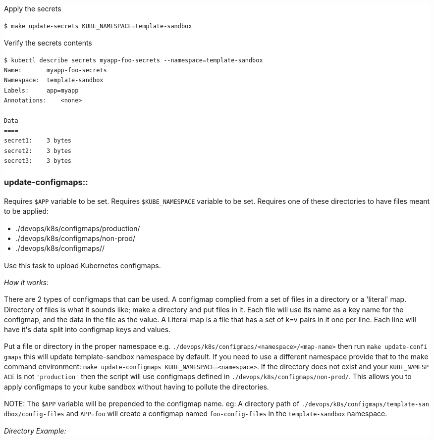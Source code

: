 Apply the secrets
```
$ make update-secrets KUBE_NAMESPACE=template-sandbox
```

Verify the secrets contents
```
$ kubectl describe secrets myapp-foo-secrets --namespace=template-sandbox
Name:		myapp-foo-secrets
Namespace:	template-sandbox
Labels:		app=myapp
Annotations:	<none>

Data
====
secret1:	3 bytes
secret2:	3 bytes
secret3:	3 bytes
```

### update-configmaps::

Requires `$APP` variable to be set.
Requires `$KUBE_NAMESPACE` variable to be set.
Requires one of these directories to have files meant to be applied:
- ./devops/k8s/configmaps/production/
- ./devops/k8s/configmaps/non-prod/
- ./devops/k8s/configmaps/<NAMESPACE>/

Use this task to upload Kubernetes configmaps.

_How it works:_

There are 2 types of configmaps that can be used. A configmap complied from a set
of files in a directory or a 'literal' map. Directory of files is what it sounds
like; make a directory and put files in it. Each file will use its name as a key
name for the configmap, and the data in the file as the value. A Literal map is
a file that has a set of k=v pairs in it one per line. Each line will have it's
data split into configmap keys and values.

Put a file or directory in the proper namespace e.g.
`./devops/k8s/configmaps/<namespace>/<map-name>` then run `make update-configmaps`
this will update template-sandbox namespace by default. If you need to use a different
namespace provide that to the make command environment:
`make update-configmaps KUBE_NAMESPACE=<namespace>`. If the <namespace> directory
does not exist and your `KUBE_NAMESPACE` is not `'production'` then the script will
use configmaps defined in `./devops/k8s/configmaps/non-prod/`. This allows you to
apply configmaps to your kube sandbox without having to pollute the directories.

NOTE: The `$APP` variable will be prepended to the configmap name. eg:
A directory path of `./devops/k8s/configmaps/template-sandbox/config-files` and
`APP=foo` will create a configmap named `foo-config-files` in the `template-sandbox`
namespace.

_Directory Example:_

